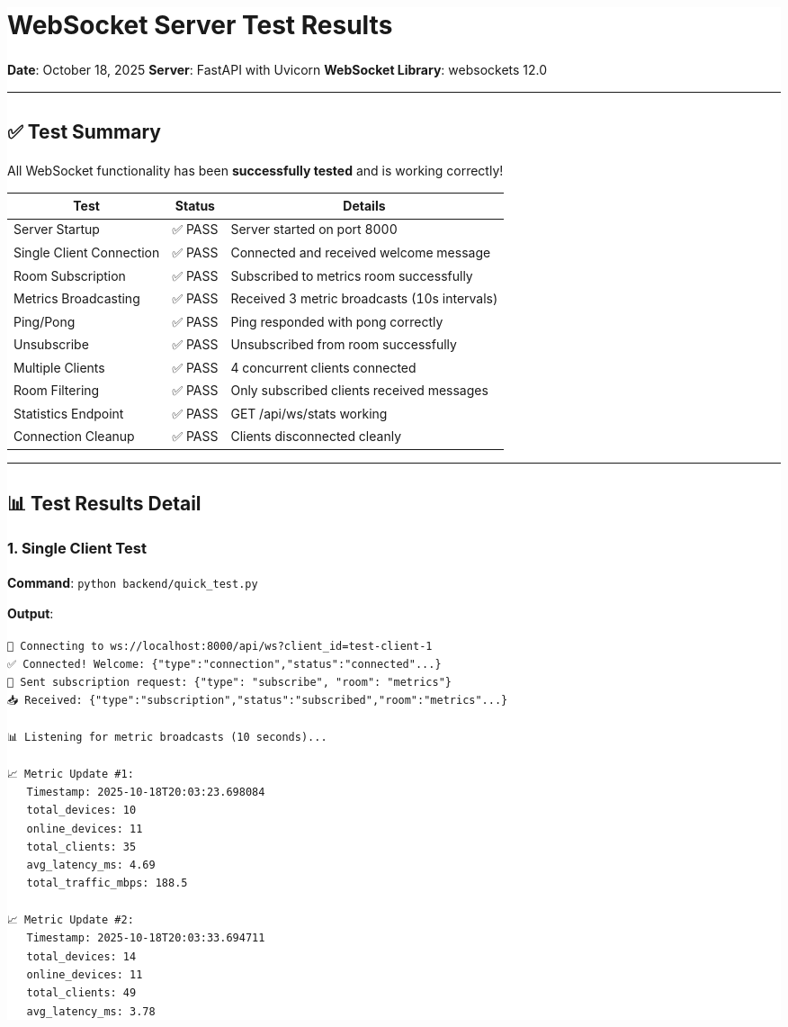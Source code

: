 # WebSocket Server Test Results

**Date**: October 18, 2025
**Server**: FastAPI with Uvicorn
**WebSocket Library**: websockets 12.0

---

## ✅ Test Summary

All WebSocket functionality has been **successfully tested** and is working correctly!

| Test                     | Status  | Details                                      |
| ------------------------ | ------- | -------------------------------------------- |
| Server Startup           | ✅ PASS | Server started on port 8000                  |
| Single Client Connection | ✅ PASS | Connected and received welcome message       |
| Room Subscription        | ✅ PASS | Subscribed to metrics room successfully      |
| Metrics Broadcasting     | ✅ PASS | Received 3 metric broadcasts (10s intervals) |
| Ping/Pong                | ✅ PASS | Ping responded with pong correctly           |
| Unsubscribe              | ✅ PASS | Unsubscribed from room successfully          |
| Multiple Clients         | ✅ PASS | 4 concurrent clients connected               |
| Room Filtering           | ✅ PASS | Only subscribed clients received messages    |
| Statistics Endpoint      | ✅ PASS | GET /api/ws/stats working                    |
| Connection Cleanup       | ✅ PASS | Clients disconnected cleanly                 |

---

## 📊 Test Results Detail

### 1. Single Client Test

**Command**: `python backend/quick_test.py`

**Output**:

```
🔌 Connecting to ws://localhost:8000/api/ws?client_id=test-client-1
✅ Connected! Welcome: {"type":"connection","status":"connected"...}
📡 Sent subscription request: {"type": "subscribe", "room": "metrics"}
📥 Received: {"type":"subscription","status":"subscribed","room":"metrics"...}

📊 Listening for metric broadcasts (10 seconds)...

📈 Metric Update #1:
   Timestamp: 2025-10-18T20:03:23.698084
   total_devices: 10
   online_devices: 11
   total_clients: 35
   avg_latency_ms: 4.69
   total_traffic_mbps: 188.5

📈 Metric Update #2:
   Timestamp: 2025-10-18T20:03:33.694711
   total_devices: 14
   online_devices: 11
   total_clients: 49
   avg_latency_ms: 3.78
```